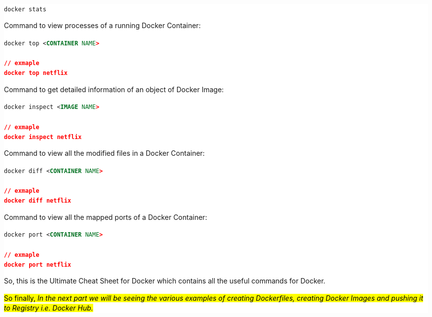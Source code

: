```xml
docker stats
```

Command to view processes of a running Docker Container:

```xml
docker top <CONTAINER NAME>

// exmaple
docker top netflix
```

Command to get detailed information of an object of Docker Image:

```xml
docker inspect <IMAGE NAME>

// exmaple
docker inspect netflix
```

Command to view all the modified files in a Docker Container:

```xml
docker diff <CONTAINER NAME>

// exmaple
docker diff netflix
```

Command to view all the mapped ports of a Docker Container:

```xml
docker port <CONTAINER NAME>

// exmaple
docker port netflix
```

So, this is the Ultimate Cheat Sheet for Docker which contains all the useful commands for Docker.

<mark>So finally, </mark> *<mark>In the next part we will be seeing the various examples of creating Dockerfiles, creating Docker Images and pushing it to Registry i.e. Docker Hub.</mark>*